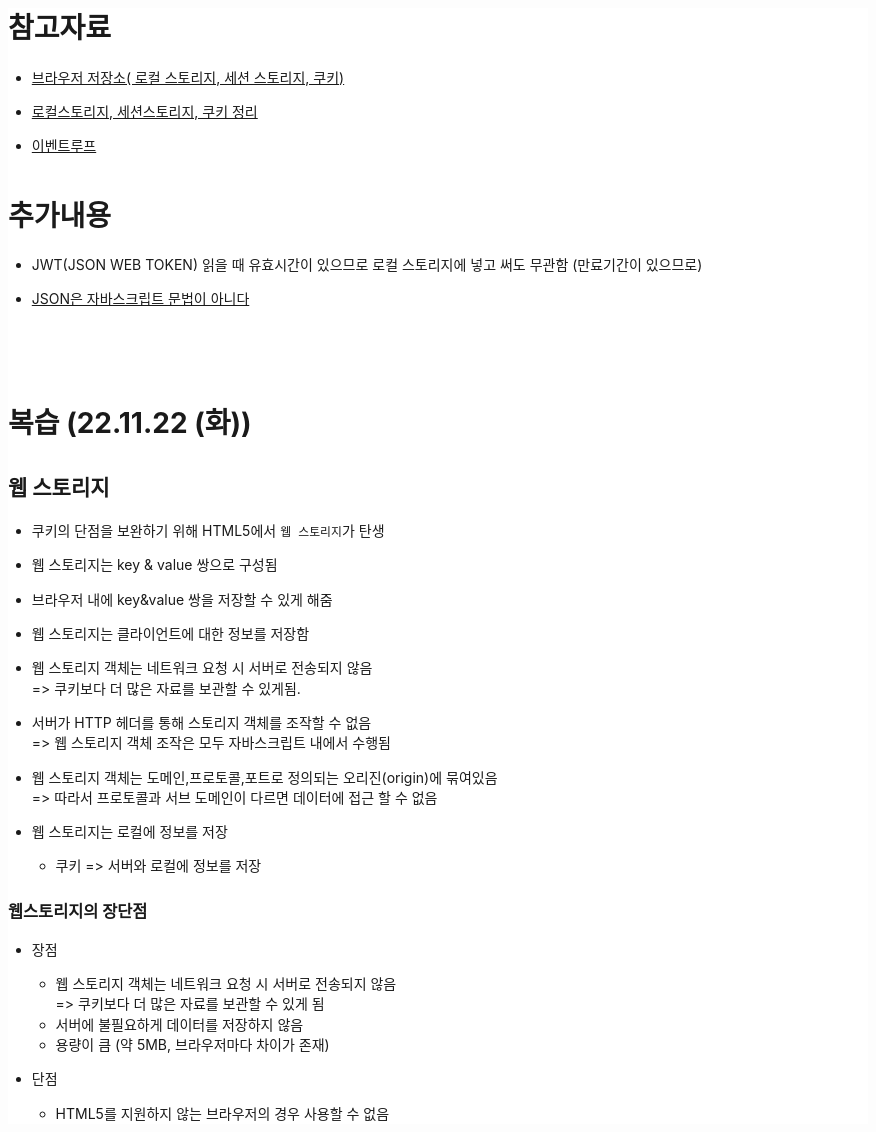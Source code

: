 # 참고자료

- [브라우저 저장소( 로컬 스토리지, 세션 스토리지, 쿠키)](https://ryuhojin.tistory.com/m/10)

- [로컬스토리지, 세션스토리지, 쿠키 정리](https://velog.io/@kler/TIL4-%EB%A1%9C%EC%BB%AC%EC%8A%A4%ED%86%A0%EB%A6%AC%EC%A7%80-%EC%84%B8%EC%85%98%EC%8A%A4%ED%86%A0%EB%A6%AC%EC%A7%80-%EC%BF%A0%ED%82%A4-%EC%A0%95%EB%A6%AC)

- [이벤트루프](https://youtu.be/8aGhZQkoFbQ)

# 추가내용

- JWT(JSON WEB TOKEN) 읽을 때 유효시간이 있으므로 로컬 스토리지에 넣고 써도 무관함 (만료기간이 있으므로)

- [JSON은 자바스크립트 문법이 아니다](https://youtu.be/1ID6pfTViXo)

<br><br>

# 복습 (22.11.22 (화))

## 웹 스토리지

- 쿠키의 단점을 보완하기 위해 HTML5에서 `웹 스토리지`가 탄생

- 웹 스토리지는 key & value 쌍으로 구성됨
- 브라우저 내에 key&value 쌍을 저장할 수 있게 해줌

- 웹 스토리지는 클라이언트에 대한 정보를 저장함

- 웹 스토리지 객체는 네트워크 요청 시 서버로 전송되지 않음<br>
  => 쿠키보다 더 많은 자료를 보관할 수 있게됨.

- 서버가 HTTP 헤더를 통해 스토리지 객체를 조작할 수 없음<br>
  => 웹 스토리지 객체 조작은 모두 자바스크립트 내에서 수행됨

- 웹 스토리지 객체는 도메인,프로토콜,포트로 정의되는 오리진(origin)에 묶여있음<br>
  => 따라서 프로토콜과 서브 도메인이 다르면 데이터에 접근 할 수 없음

- 웹 스토리지는 로컬에 정보를 저장

  - 쿠키 => 서버와 로컬에 정보를 저장

### 웹스토리지의 장단점

- 장점

  - 웹 스토리지 객체는 네트워크 요청 시 서버로 전송되지 않음<br>
    => 쿠키보다 더 많은 자료를 보관할 수 있게 됨
  - 서버에 불필요하게 데이터를 저장하지 않음
  - 용량이 큼 (약 5MB, 브라우저마다 차이가 존재)

- 단점
  - HTML5를 지원하지 않는 브라우저의 경우 사용할 수 없음
